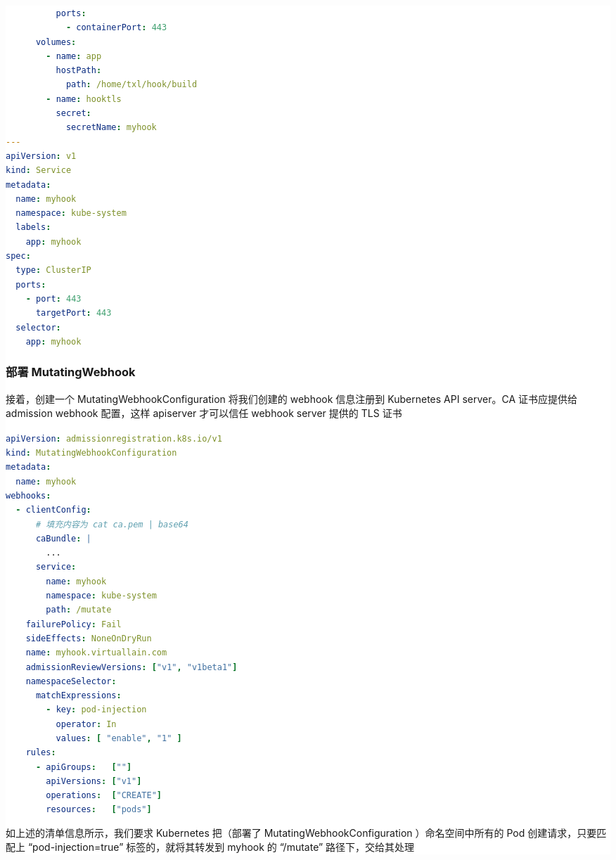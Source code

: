 ```yaml
          ports:
            - containerPort: 443
      volumes:
        - name: app
          hostPath:
            path: /home/txl/hook/build
        - name: hooktls
          secret:
            secretName: myhook
---
apiVersion: v1
kind: Service
metadata:
  name: myhook
  namespace: kube-system
  labels:
    app: myhook
spec:
  type: ClusterIP
  ports:
    - port: 443
      targetPort: 443
  selector:
    app: myhook
```

### 部署 MutatingWebhook

接着，创建一个 MutatingWebhookConfiguration 将我们创建的 webhook 信息注册到 Kubernetes API server。CA 证书应提供给 admission webhook 配置，这样 apiserver 才可以信任 webhook server 提供的 TLS 证书

```yaml
apiVersion: admissionregistration.k8s.io/v1
kind: MutatingWebhookConfiguration
metadata:
  name: myhook
webhooks:
  - clientConfig:
  	  # 填充内容为 cat ca.pem | base64
      caBundle: |
        ...
      service:
        name: myhook
        namespace: kube-system
        path: /mutate
    failurePolicy: Fail
    sideEffects: NoneOnDryRun
    name: myhook.virtuallain.com
    admissionReviewVersions: ["v1", "v1beta1"]
    namespaceSelector:
      matchExpressions:
        - key: pod-injection
          operator: In
          values: [ "enable", "1" ]
    rules:
      - apiGroups:   [""]
        apiVersions: ["v1"]
        operations:  ["CREATE"]
        resources:   ["pods"]
```

如上述的清单信息所示，我们要求 Kubernetes 把（部署了 MutatingWebhookConfiguration ）命名空间中所有的 Pod 创建请求，只要匹配上 “pod-injection=true” 标签的，就将其转发到 myhook 的 “/mutate” 路径下，交给其处理
